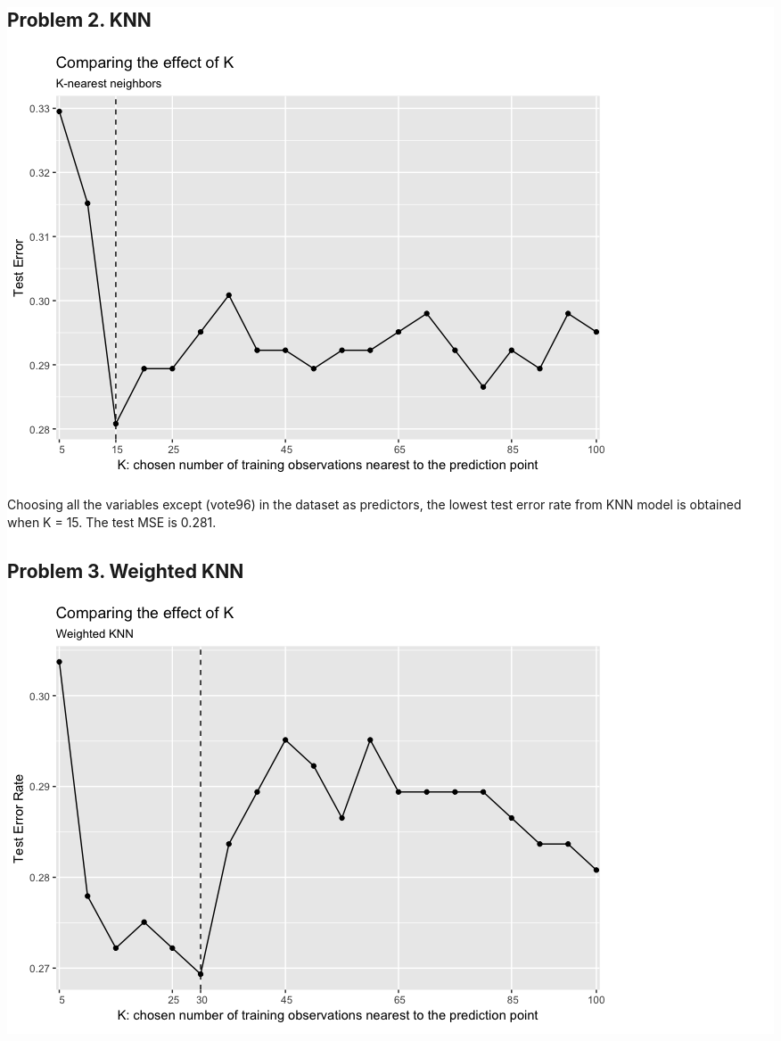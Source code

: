 Problem 2. KNN
--------------

![](NingyinXuPS9_files/figure-markdown_github/mh_2-1.png)

Choosing all the variables except \(vote96\) in the dataset as predictors, the lowest test error rate from KNN model is obtained when K = 15. The test MSE is 0.281.

Problem 3. Weighted KNN
-----------------------

![](NingyinXuPS9_files/figure-markdown_github/mh_3-1.png)
